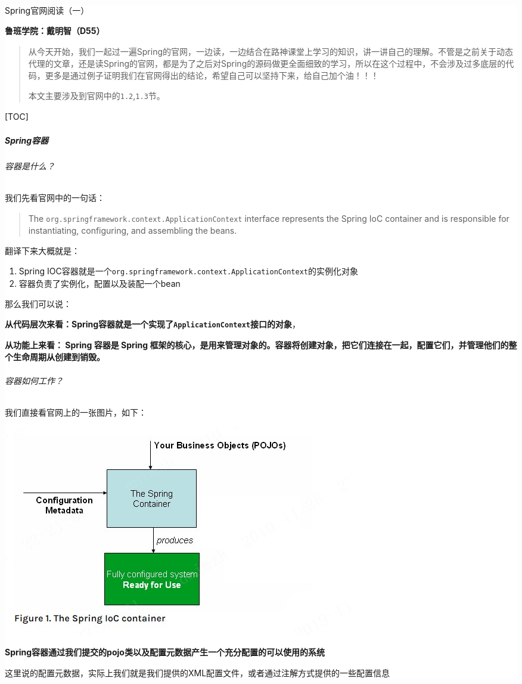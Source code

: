 Spring官网阅读（一）

**鲁班学院：戴明智（D55）**

> 从今天开始，我们一起过一遍Spring的官网，一边读，一边结合在路神课堂上学习的知识，讲一讲自己的理解。不管是之前关于动态代理的文章，还是读Spring的官网，都是为了之后对Spring的源码做更全面细致的学习，所以在这个过程中，不会涉及过多底层的代码，更多是通过例子证明我们在官网得出的结论，希望自己可以坚持下来，给自己加个油！！！
>
> 本文主要涉及到官网中的`1.2`,`1.3`节。

[TOC]

##### Spring容器

###### 容器是什么？

我们先看官网中的一句话：

>  The `org.springframework.context.ApplicationContext` interface represents the Spring IoC container and is responsible for instantiating, configuring, and assembling the beans.  

翻译下来大概就是：

1. Spring IOC容器就是一个`org.springframework.context.ApplicationContext`的实例化对象
2. 容器负责了实例化，配置以及装配一个bean

那么我们可以说：

**从代码层次来看：Spring容器就是一个实现了`ApplicationContext`接口的对象**，

**从功能上来看： Spring 容器是 Spring 框架的核心，是用来管理对象的。容器将创建对象，把它们连接在一起，配置它们，并管理他们的整个生命周期从创建到销毁。** 

###### 容器如何工作？

我们直接看官网上的一张图片，如下：

![容器工作](image\容器工作.jpg)

**Spring容器通过我们提交的pojo类以及配置元数据产生一个充分配置的可以使用的系统**

这里说的配置元数据，实际上我们就是我们提供的XML配置文件，或者通过注解方式提供的一些配置信息
